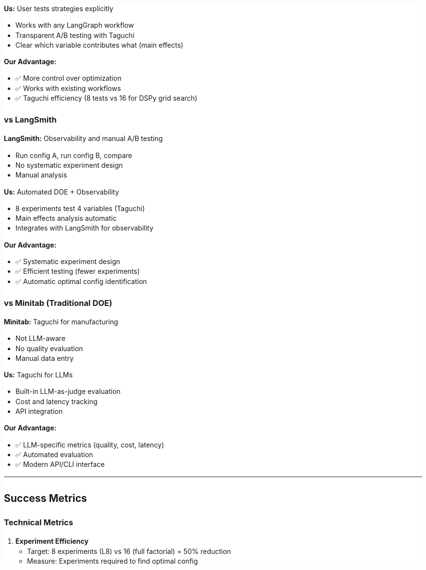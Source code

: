 **Us:** User tests strategies explicitly
- Works with any LangGraph workflow
- Transparent A/B testing with Taguchi
- Clear which variable contributes what (main effects)

**Our Advantage:**
- ✅ More control over optimization
- ✅ Works with existing workflows
- ✅ Taguchi efficiency (8 tests vs 16 for DSPy grid search)

### vs LangSmith

**LangSmith:** Observability and manual A/B testing
- Run config A, run config B, compare
- No systematic experiment design
- Manual analysis

**Us:** Automated DOE + Observability
- 8 experiments test 4 variables (Taguchi)
- Main effects analysis automatic
- Integrates with LangSmith for observability

**Our Advantage:**
- ✅ Systematic experiment design
- ✅ Efficient testing (fewer experiments)
- ✅ Automatic optimal config identification

### vs Minitab (Traditional DOE)

**Minitab:** Taguchi for manufacturing
- Not LLM-aware
- No quality evaluation
- Manual data entry

**Us:** Taguchi for LLMs
- Built-in LLM-as-judge evaluation
- Cost and latency tracking
- API integration

**Our Advantage:**
- ✅ LLM-specific metrics (quality, cost, latency)
- ✅ Automated evaluation
- ✅ Modern API/CLI interface

---

## Success Metrics

### Technical Metrics

1. **Experiment Efficiency**
   - Target: 8 experiments (L8) vs 16 (full factorial) = 50% reduction
   - Measure: Experiments required to find optimal config
